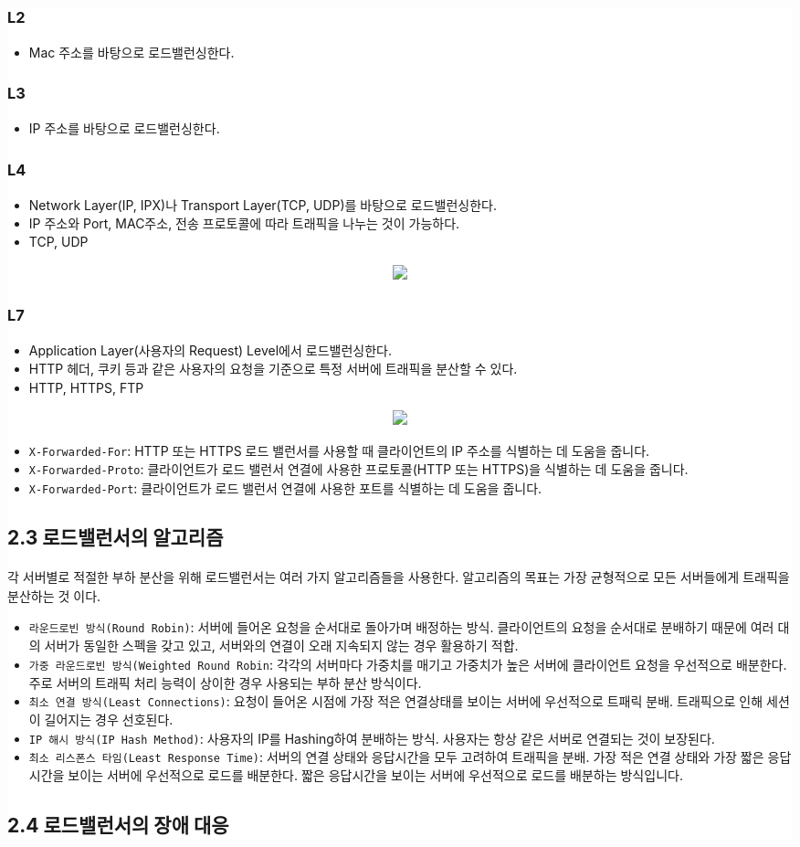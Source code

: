 
### L2
- Mac 주소를 바탕으로 로드밸런싱한다.


### L3
- IP 주소를 바탕으로 로드밸런싱한다.


### L4
- Network Layer(IP, IPX)나 Transport Layer(TCP, UDP)를 바탕으로 로드밸런싱한다.
- IP 주소와 Port, MAC주소, 전송 프로토콜에 따라 트래픽을 나누는 것이 가능하다.
- TCP, UDP


<div align="center">
  <img src="./images/l4.png" width="600px" />
</div>


### L7
- Application Layer(사용자의 Request) Level에서 로드밸런싱한다.
- HTTP 헤더, 쿠키 등과 같은 사용자의 요청을 기준으로 특정 서버에 트래픽을 분산할 수 있다.
- HTTP, HTTPS, FTP


<div align="center">
  <img src="./images/l7.png" width="600px" />
</div>


- `X-Forwarded-For`: HTTP 또는 HTTPS 로드 밸런서를 사용할 때 클라이언트의 IP 주소를 식별하는 데 도움을 줍니다.
- `X-Forwarded-Proto`: 클라이언트가 로드 밸런서 연결에 사용한 프로토콜(HTTP 또는 HTTPS)을 식별하는 데 도움을 줍니다.
- `X-Forwarded-Port`: 클라이언트가 로드 밸런서 연결에 사용한 포트를 식별하는 데 도움을 줍니다.


## 2.3 로드밸런서의 알고리즘


각 서버별로 적절한 부하 분산을 위해 로드밸런서는 여러 가지 알고리즘들을 사용한다. 알고리즘의 목표는 가장 균형적으로 모든 서버들에게 트래픽을 분산하는 것 이다.


- `라운드로빈 방식(Round Robin)`: 서버에 들어온 요청을 순서대로 돌아가며 배정하는 방식. 클라이언트의 요청을 순서대로 분배하기 때문에 여러 대의 서버가 동일한 스펙을 갖고 있고, 서버와의 연결이 오래 지속되지 않는 경우 활용하기 적합.
- `가중 라운드로빈 방식(Weighted Round Robin`: 각각의 서버마다 가중치를 매기고 가중치가 높은 서버에 클라이언트 요청을 우선적으로 배분한다. 주로 서버의 트래픽 처리 능력이 상이한 경우 사용되는 부하 분산 방식이다.
- `최소 연결 방식(Least Connections)`: 요청이 들어온 시점에 가장 적은 연결상태를 보이는 서버에 우선적으로 트패릭 분배. 트래픽으로 인해 세션이 길어지는 경우 선호된다.
- `IP 해시 방식(IP Hash Method)`: 사용자의 IP를 Hashing하여 분배하는 방식. 사용자는 항상 같은 서버로 연결되는 것이 보장된다.
- `최소 리스폰스 타임(Least Response Time)`: 서버의 연결 상태와 응답시간을 모두 고려하여 트래픽을 분배. 가장 적은 연결 상태와 가장 짧은 응답시간을 보이는 서버에 우선적으로 로드를 배분한다.
 짧은 응답시간을 보이는 서버에 우선적으로 로드를 배분하는 방식입니다.


## 2.4 로드밸런서의 장애 대응
